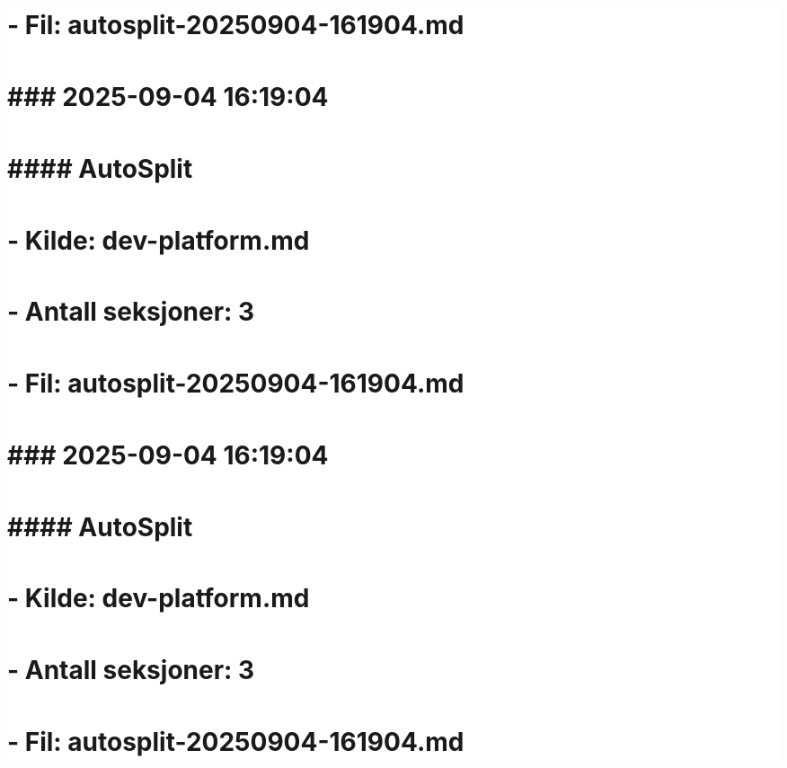 # \- Fil: autosplit-20250904-161904.md

#

#

#

#

# \### 2025-09-04 16:19:04

# \#### AutoSplit

# \- Kilde: dev-platform.md

# \- Antall seksjoner: 3

# \- Fil: autosplit-20250904-161904.md

#

#

#

#

# \### 2025-09-04 16:19:04

# \#### AutoSplit

# \- Kilde: dev-platform.md

# \- Antall seksjoner: 3

# \- Fil: autosplit-20250904-161904.md

#

#

#
